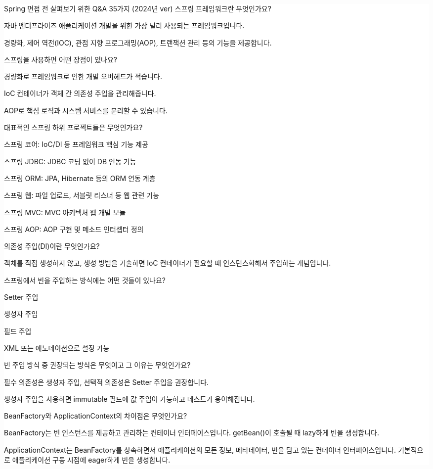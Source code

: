 Spring 면접 전 살펴보기 위한 Q&A 35가지 (2024년 ver)
스프링 프레임워크란 무엇인가요?

자바 엔터프라이즈 애플리케이션 개발을 위한 가장 널리 사용되는 프레임워크입니다.

경량화, 제어 역전(IOC), 관점 지향 프로그래밍(AOP), 트랜잭션 관리 등의 기능을 제공합니다.



스프링을 사용하면 어떤 장점이 있나요?

경량화로 프레임워크로 인한 개발 오버헤드가 적습니다.

IoC 컨테이너가 객체 간 의존성 주입을 관리해줍니다.

AOP로 핵심 로직과 시스템 서비스를 분리할 수 있습니다.



대표적인 스프링 하위 프로젝트들은 무엇인가요?

스프링 코어: IoC/DI 등 프레임워크 핵심 기능 제공

스프링 JDBC: JDBC 코딩 없이 DB 연동 기능

스프링 ORM: JPA, Hibernate 등의 ORM 연동 계층

스프링 웹: 파일 업로드, 서블릿 리스너 등 웹 관련 기능

스프링 MVC: MVC 아키텍처 웹 개발 모듈

스프링 AOP: AOP 구현 및 메소드 인터셉터 정의



의존성 주입(DI)이란 무엇인가요?

객체를 직접 생성하지 않고, 생성 방법을 기술하면 IoC 컨테이너가 필요할 때 인스턴스화해서 주입하는 개념입니다.



스프링에서 빈을 주입하는 방식에는 어떤 것들이 있나요?

Setter 주입

생성자 주입

필드 주입

XML 또는 애노테이션으로 설정 가능



빈 주입 방식 중 권장되는 방식은 무엇이고 그 이유는 무엇인가요?

필수 의존성은 생성자 주입, 선택적 의존성은 Setter 주입을 권장합니다.

생성자 주입을 사용하면 immutable 필드에 값 주입이 가능하고 테스트가 용이해집니다.



BeanFactory와 ApplicationContext의 차이점은 무엇인가요?

BeanFactory는 빈 인스턴스를 제공하고 관리하는 컨테이너 인터페이스입니다. getBean()이 호출될 때 lazy하게 빈을 생성합니다.

ApplicationContext는 BeanFactory를 상속하면서 애플리케이션의 모든 정보, 메타데이터, 빈을 담고 있는 컨테이너 인터페이스입니다. 기본적으로 애플리케이션 구동 시점에 eager하게 빈을 생성합니다.

